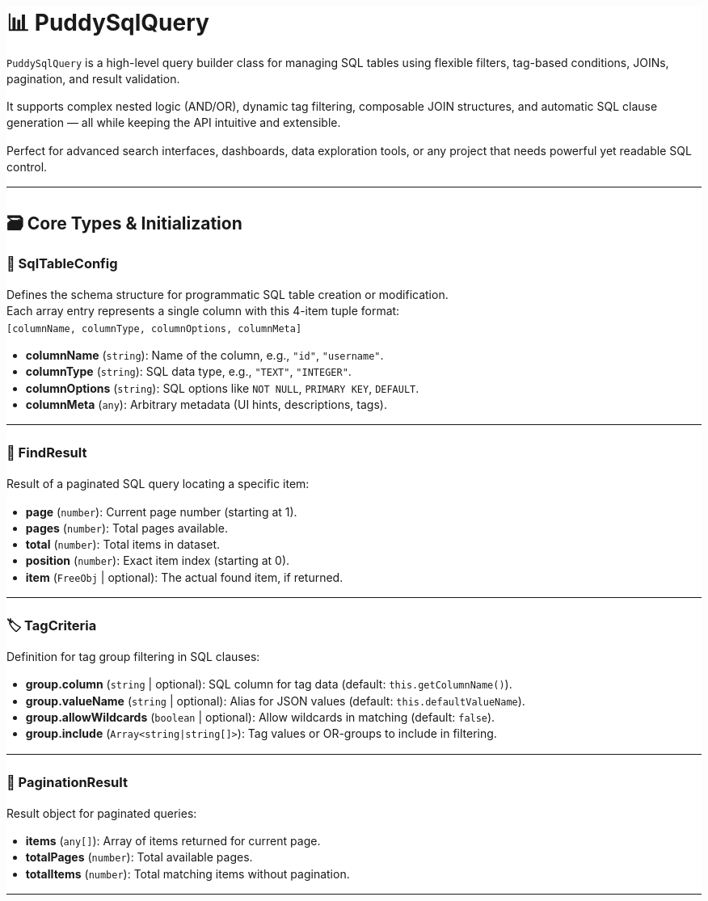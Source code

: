# 📊 PuddySqlQuery

`PuddySqlQuery` is a high-level query builder class for managing SQL tables using flexible filters, tag-based conditions, JOINs, pagination, and result validation.

It supports complex nested logic (AND/OR), dynamic tag filtering, composable JOIN structures, and automatic SQL clause generation — all while keeping the API intuitive and extensible.

Perfect for advanced search interfaces, dashboards, data exploration tools, or any project that needs powerful yet readable SQL control.

---

## 🗃️ Core Types & Initialization

### 🧩 SqlTableConfig  
Defines the schema structure for programmatic SQL table creation or modification.  
Each array entry represents a single column with this 4-item tuple format:  
`[columnName, columnType, columnOptions, columnMeta]`  
- **columnName** (`string`): Name of the column, e.g., `"id"`, `"username"`.  
- **columnType** (`string`): SQL data type, e.g., `"TEXT"`, `"INTEGER"`.  
- **columnOptions** (`string`): SQL options like `NOT NULL`, `PRIMARY KEY`, `DEFAULT`.  
- **columnMeta** (`any`): Arbitrary metadata (UI hints, descriptions, tags).  

---

### 🔎 FindResult  
Result of a paginated SQL query locating a specific item:  
- **page** (`number`): Current page number (starting at 1).  
- **pages** (`number`): Total pages available.  
- **total** (`number`): Total items in dataset.  
- **position** (`number`): Exact item index (starting at 0).  
- **item** (`FreeObj` | optional): The actual found item, if returned.  

---

### 🏷️ TagCriteria  
Definition for tag group filtering in SQL clauses:  
- **group.column** (`string` | optional): SQL column for tag data (default: `this.getColumnName()`).  
- **group.valueName** (`string` | optional): Alias for JSON values (default: `this.defaultValueName`).  
- **group.allowWildcards** (`boolean` | optional): Allow wildcards in matching (default: `false`).  
- **group.include** (`Array<string|string[]>`): Tag values or OR-groups to include in filtering.  

---

### 📄 PaginationResult  
Result object for paginated queries:  
- **items** (`any[]`): Array of items returned for current page.  
- **totalPages** (`number`): Total available pages.  
- **totalItems** (`number`): Total matching items without pagination.  

---